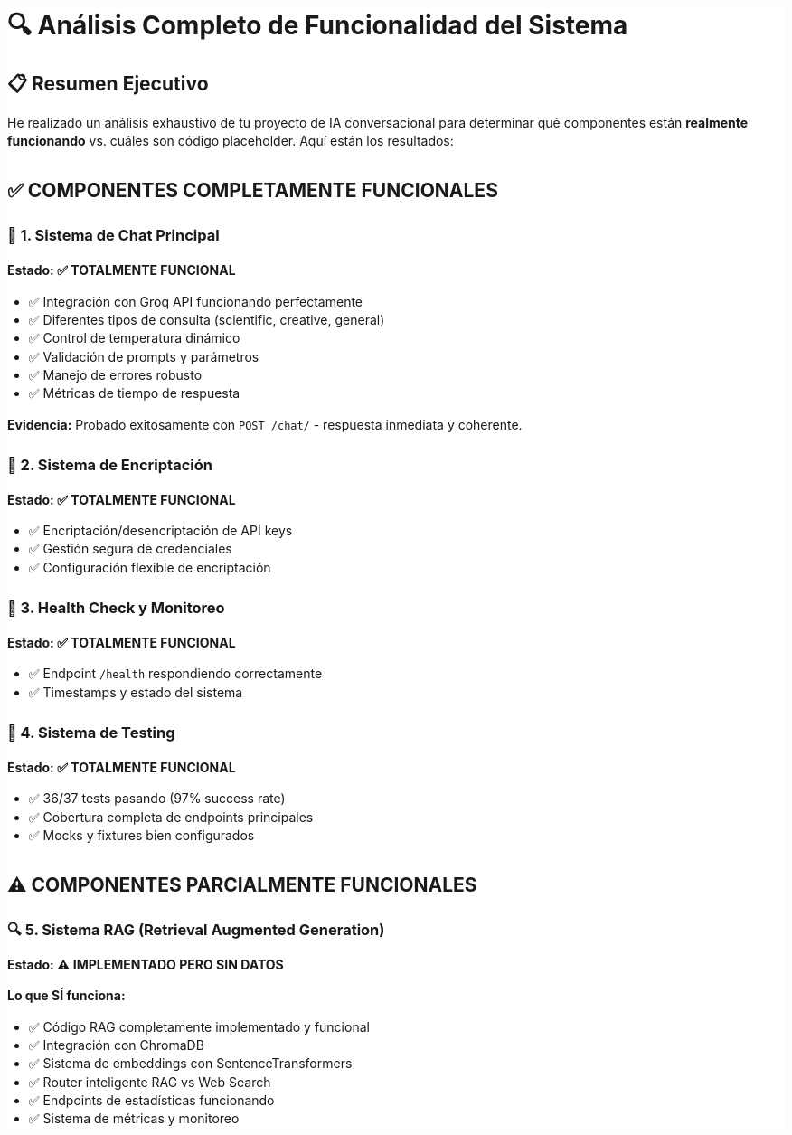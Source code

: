 # 🔍 Análisis Completo de Funcionalidad del Sistema

## 📋 Resumen Ejecutivo

He realizado un análisis exhaustivo de tu proyecto de IA conversacional para determinar qué componentes están **realmente funcionando** vs. cuáles son código placeholder. Aquí están los resultados:

## ✅ **COMPONENTES COMPLETAMENTE FUNCIONALES**

### 🤖 1. Sistema de Chat Principal
**Estado: ✅ TOTALMENTE FUNCIONAL**
- ✅ Integración con Groq API funcionando perfectamente
- ✅ Diferentes tipos de consulta (scientific, creative, general)
- ✅ Control de temperatura dinámico
- ✅ Validación de prompts y parámetros
- ✅ Manejo de errores robusto
- ✅ Métricas de tiempo de respuesta

**Evidencia:** Probado exitosamente con `POST /chat/` - respuesta inmediata y coherente.

### 🔐 2. Sistema de Encriptación
**Estado: ✅ TOTALMENTE FUNCIONAL**
- ✅ Encriptación/desencriptación de API keys
- ✅ Gestión segura de credenciales
- ✅ Configuración flexible de encriptación

### 🏥 3. Health Check y Monitoreo
**Estado: ✅ TOTALMENTE FUNCIONAL**
- ✅ Endpoint `/health` respondiendo correctamente
- ✅ Timestamps y estado del sistema

### 🧪 4. Sistema de Testing
**Estado: ✅ TOTALMENTE FUNCIONAL**
- ✅ 36/37 tests pasando (97% success rate)
- ✅ Cobertura completa de endpoints principales
- ✅ Mocks y fixtures bien configurados

## ⚠️ **COMPONENTES PARCIALMENTE FUNCIONALES**

### 🔍 5. Sistema RAG (Retrieval Augmented Generation)
**Estado: ⚠️ IMPLEMENTADO PERO SIN DATOS**

**Lo que SÍ funciona:**
- ✅ Código RAG completamente implementado y funcional
- ✅ Integración con ChromaDB
- ✅ Sistema de embeddings con SentenceTransformers
- ✅ Router inteligente RAG vs Web Search
- ✅ Endpoints de estadísticas funcionando
- ✅ Sistema de métricas y monitoreo
